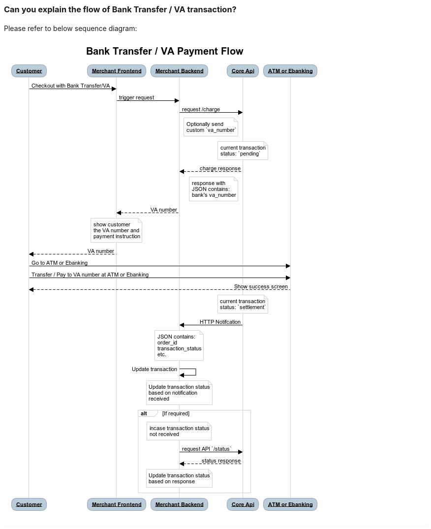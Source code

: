 ### Can you explain the flow of Bank Transfer / VA transaction?
Please refer to below sequence diagram:

![Bank Transfer VA flow](./asset/image/va_coreapi.png)
